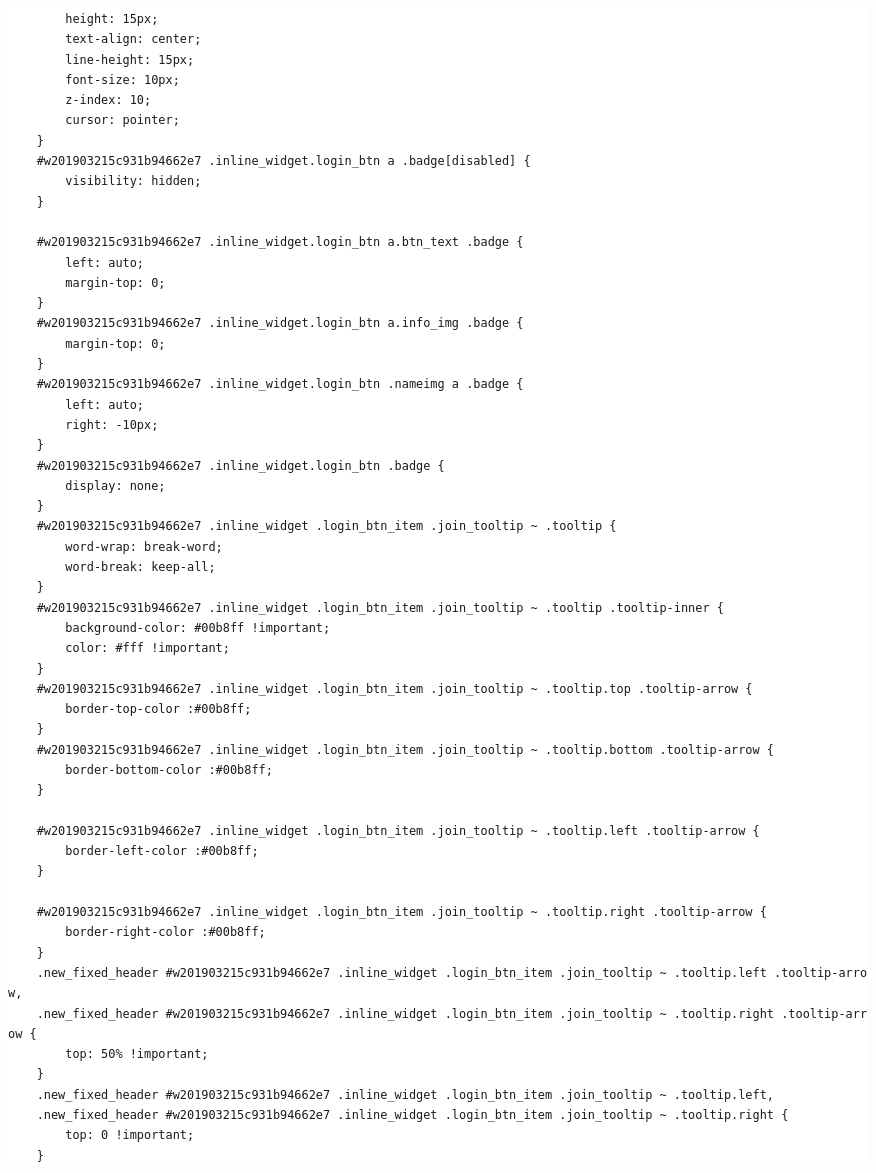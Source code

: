 			height: 15px;
			text-align: center;
			line-height: 15px;
			font-size: 10px;
			z-index: 10;
			cursor: pointer;
		}
		#w201903215c931b94662e7 .inline_widget.login_btn a .badge[disabled] {
            visibility: hidden;
		}
        
		#w201903215c931b94662e7 .inline_widget.login_btn a.btn_text .badge {
			left: auto;
			margin-top: 0;
		}
		#w201903215c931b94662e7 .inline_widget.login_btn a.info_img .badge {
			margin-top: 0;
		}
		#w201903215c931b94662e7 .inline_widget.login_btn .nameimg a .badge {
			left: auto;
			right: -10px;
		}
		#w201903215c931b94662e7 .inline_widget.login_btn .badge {
			display: none;
		}
		#w201903215c931b94662e7 .inline_widget .login_btn_item .join_tooltip ~ .tooltip {
			word-wrap: break-word;
			word-break: keep-all;
		}
		#w201903215c931b94662e7 .inline_widget .login_btn_item .join_tooltip ~ .tooltip .tooltip-inner {
			background-color: #00b8ff !important;
			color: #fff !important;
		}
		#w201903215c931b94662e7 .inline_widget .login_btn_item .join_tooltip ~ .tooltip.top .tooltip-arrow {
			border-top-color :#00b8ff;
		}
		#w201903215c931b94662e7 .inline_widget .login_btn_item .join_tooltip ~ .tooltip.bottom .tooltip-arrow {
			border-bottom-color :#00b8ff;
		}

		#w201903215c931b94662e7 .inline_widget .login_btn_item .join_tooltip ~ .tooltip.left .tooltip-arrow {
			border-left-color :#00b8ff;
		}

		#w201903215c931b94662e7 .inline_widget .login_btn_item .join_tooltip ~ .tooltip.right .tooltip-arrow {
			border-right-color :#00b8ff;
		}
		.new_fixed_header #w201903215c931b94662e7 .inline_widget .login_btn_item .join_tooltip ~ .tooltip.left .tooltip-arrow,
		.new_fixed_header #w201903215c931b94662e7 .inline_widget .login_btn_item .join_tooltip ~ .tooltip.right .tooltip-arrow {
			top: 50% !important;
		}
		.new_fixed_header #w201903215c931b94662e7 .inline_widget .login_btn_item .join_tooltip ~ .tooltip.left,
		.new_fixed_header #w201903215c931b94662e7 .inline_widget .login_btn_item .join_tooltip ~ .tooltip.right {
			top: 0 !important;
		}
		